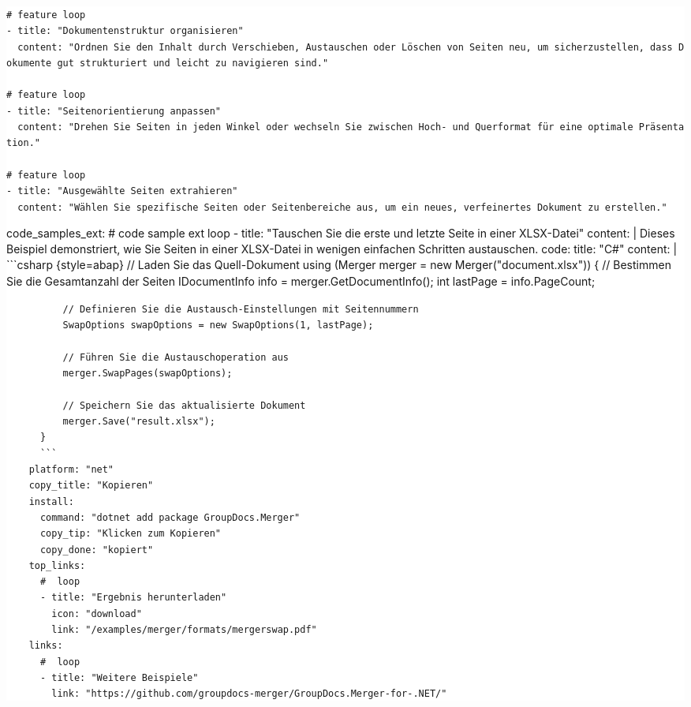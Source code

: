     # feature loop
    - title: "Dokumentenstruktur organisieren"
      content: "Ordnen Sie den Inhalt durch Verschieben, Austauschen oder Löschen von Seiten neu, um sicherzustellen, dass Dokumente gut strukturiert und leicht zu navigieren sind."

    # feature loop
    - title: "Seitenorientierung anpassen"
      content: "Drehen Sie Seiten in jeden Winkel oder wechseln Sie zwischen Hoch- und Querformat für eine optimale Präsentation."

    # feature loop
    - title: "Ausgewählte Seiten extrahieren"
      content: "Wählen Sie spezifische Seiten oder Seitenbereiche aus, um ein neues, verfeinertes Dokument zu erstellen."
      
  code_samples_ext:
    # code sample ext loop
    - title: "Tauschen Sie die erste und letzte Seite in einer XLSX-Datei"
      content: |
        Dieses Beispiel demonstriert, wie Sie Seiten in einer XLSX-Datei in wenigen einfachen Schritten austauschen.
      code:
        title: "C#"
        content: |
          ```csharp {style=abap}
          // Laden Sie das Quell-Dokument
          using (Merger merger = new Merger("document.xlsx"))
          {
              // Bestimmen Sie die Gesamtanzahl der Seiten
              IDocumentInfo info = merger.GetDocumentInfo();
              int lastPage = info.PageCount;

              // Definieren Sie die Austausch-Einstellungen mit Seitennummern
              SwapOptions swapOptions = new SwapOptions(1, lastPage);
          
              // Führen Sie die Austauschoperation aus
              merger.SwapPages(swapOptions);

              // Speichern Sie das aktualisierte Dokument
              merger.Save("result.xlsx");
          }
          ```
        platform: "net"
        copy_title: "Kopieren"
        install:
          command: "dotnet add package GroupDocs.Merger"
          copy_tip: "Klicken zum Kopieren"
          copy_done: "kopiert"
        top_links:
          #  loop
          - title: "Ergebnis herunterladen"
            icon: "download"
            link: "/examples/merger/formats/mergerswap.pdf"
        links:
          #  loop
          - title: "Weitere Beispiele"
            link: "https://github.com/groupdocs-merger/GroupDocs.Merger-for-.NET/"